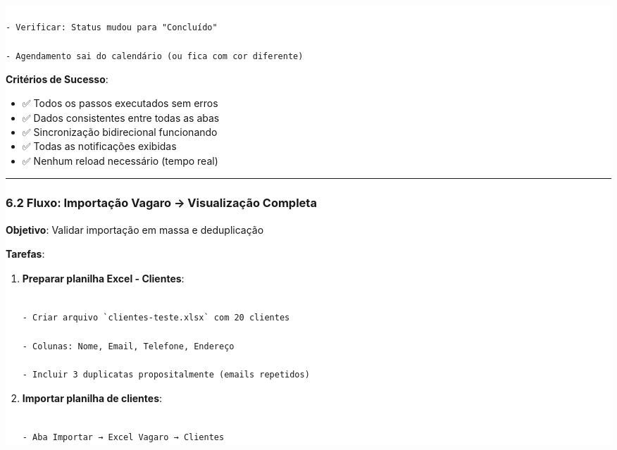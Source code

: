                                                                                                                                                                                                                                                                                                                                                                                                                                                                                                                                                                                                                                                                                                                                                                                                 - Verificar: Status mudou para "Concluído"
                                                                                                                                                                                                                                                                                                                                                                                                                                                                                                                                                                                                                                                                                                                                                                                                - Agendamento sai do calendário (ou fica com cor diferente)

**Critérios de Sucesso**:

- ✅ Todos os passos executados sem erros
- ✅ Dados consistentes entre todas as abas
- ✅ Sincronização bidirecional funcionando
- ✅ Todas as notificações exibidas
- ✅ Nenhum reload necessário (tempo real)

---

### 6.2 Fluxo: Importação Vagaro → Visualização Completa

**Objetivo**: Validar importação em massa e deduplicação

**Tarefas**:

1. **Preparar planilha Excel - Clientes**:

                                                                                                                                                                                                                                                                                                                                                                                                                                                                                                                                                                                                                                                                                                                                                                                                - Criar arquivo `clientes-teste.xlsx` com 20 clientes
                                                                                                                                                                                                                                                                                                                                                                                                                                                                                                                                                                                                                                                                                                                                                                                                - Colunas: Nome, Email, Telefone, Endereço
                                                                                                                                                                                                                                                                                                                                                                                                                                                                                                                                                                                                                                                                                                                                                                                                - Incluir 3 duplicatas propositalmente (emails repetidos)

2. **Importar planilha de clientes**:

                                                                                                                                                                                                                                                                                                                                                                                                                                                                                                                                                                                                                                                                                                                                                                                                - Aba Importar → Excel Vagaro → Clientes